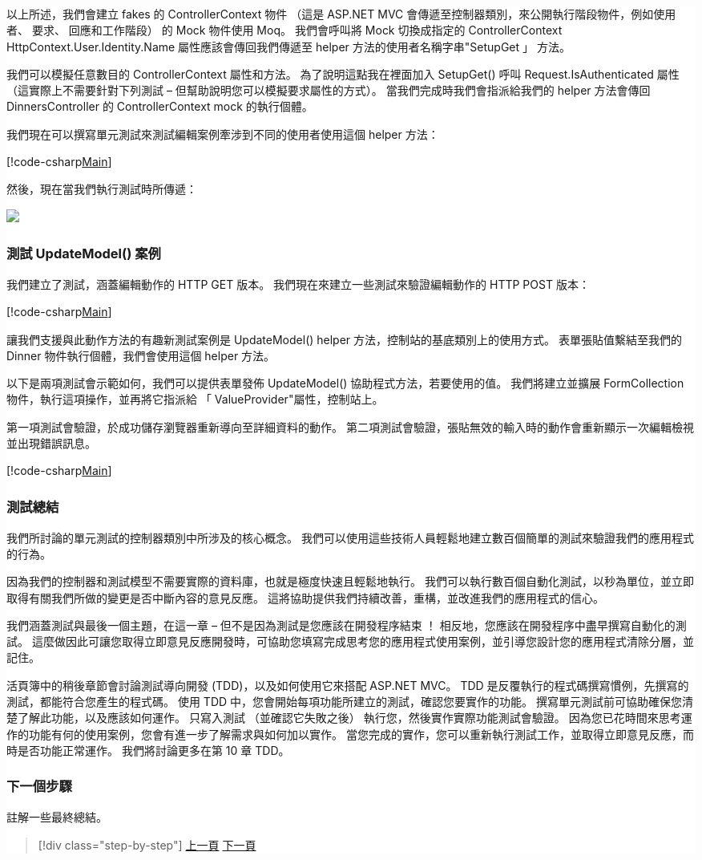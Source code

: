 以上所述，我們會建立 fakes 的 ControllerContext 物件 （這是 ASP.NET MVC 會傳遞至控制器類別，來公開執行階段物件，例如使用者、 要求、 回應和工作階段） 的 Mock 物件使用 Moq。 我們會呼叫將 Mock 切換成指定的 ControllerContext HttpContext.User.Identity.Name 屬性應該會傳回我們傳遞至 helper 方法的使用者名稱字串"SetupGet 」 方法。

我們可以模擬任意數目的 ControllerContext 屬性和方法。 為了說明這點我在裡面加入 SetupGet() 呼叫 Request.IsAuthenticated 屬性 （這實際上不需要針對下列測試 – 但幫助說明您可以模擬要求屬性的方式）。 當我們完成時我們會指派給我們的 helper 方法會傳回 DinnersController 的 ControllerContext mock 的執行個體。

我們現在可以撰寫單元測試來測試編輯案例牽涉到不同的使用者使用這個 helper 方法：

[!code-csharp[Main](enable-automated-unit-testing/samples/sample15.cs)]

然後，現在當我們執行測試時所傳遞：

![](enable-automated-unit-testing/_static/image13.png)

### <a name="testing-updatemodel-scenarios"></a>測試 UpdateModel() 案例

我們建立了測試，涵蓋編輯動作的 HTTP GET 版本。 我們現在來建立一些測試來驗證編輯動作的 HTTP POST 版本：

[!code-csharp[Main](enable-automated-unit-testing/samples/sample16.cs)]

讓我們支援與此動作方法的有趣新測試案例是 UpdateModel() helper 方法，控制站的基底類別上的使用方式。 表單張貼值繫結至我們的 Dinner 物件執行個體，我們會使用這個 helper 方法。

以下是兩項測試會示範如何，我們可以提供表單發佈 UpdateModel() 協助程式方法，若要使用的值。 我們將建立並擴展 FormCollection 物件，執行這項操作，並再將它指派給 「 ValueProvider"屬性，控制站上。

第一項測試會驗證，於成功儲存瀏覽器重新導向至詳細資料的動作。 第二項測試會驗證，張貼無效的輸入時的動作會重新顯示一次編輯檢視並出現錯誤訊息。


[!code-csharp[Main](enable-automated-unit-testing/samples/sample17.cs)]

### <a name="testing-wrap-up"></a>測試總結

我們所討論的單元測試的控制器類別中所涉及的核心概念。 我們可以使用這些技術人員輕鬆地建立數百個簡單的測試來驗證我們的應用程式的行為。

因為我們的控制器和測試模型不需要實際的資料庫，也就是極度快速且輕鬆地執行。 我們可以執行數百個自動化測試，以秒為單位，並立即取得有關我們所做的變更是否中斷內容的意見反應。 這將協助提供我們持續改善，重構，並改進我們的應用程式的信心。

我們涵蓋測試與最後一個主題，在這一章 – 但不是因為測試是您應該在開發程序結束 ！ 相反地，您應該在開發程序中盡早撰寫自動化的測試。 這麼做因此可讓您取得立即意見反應開發時，可協助您填寫完成思考您的應用程式使用案例，並引導您設計您的應用程式清除分層，並記住。

活頁簿中的稍後章節會討論測試導向開發 (TDD)，以及如何使用它來搭配 ASP.NET MVC。 TDD 是反覆執行的程式碼撰寫慣例，先撰寫的測試，都能符合您產生的程式碼。 使用 TDD 中，您會開始每項功能所建立的測試，確認您要實作的功能。 撰寫單元測試前可協助確保您清楚了解此功能，以及應該如何運作。 只寫入測試 （並確認它失敗之後） 執行您，然後實作實際功能測試會驗證。 因為您已花時間來思考運作的功能有何的使用案例，您會有進一步了解需求與如何加以實作。 當您完成的實作，您可以重新執行測試工作，並取得立即意見反應，而時是否功能正常運作。 我們將討論更多在第 10 章 TDD。

### <a name="next-step"></a>下一個步驟

註解一些最終總結。

> [!div class="step-by-step"]
> [上一頁](use-ajax-to-implement-mapping-scenarios.md)
> [下一頁](nerddinner-wrap-up.md)
